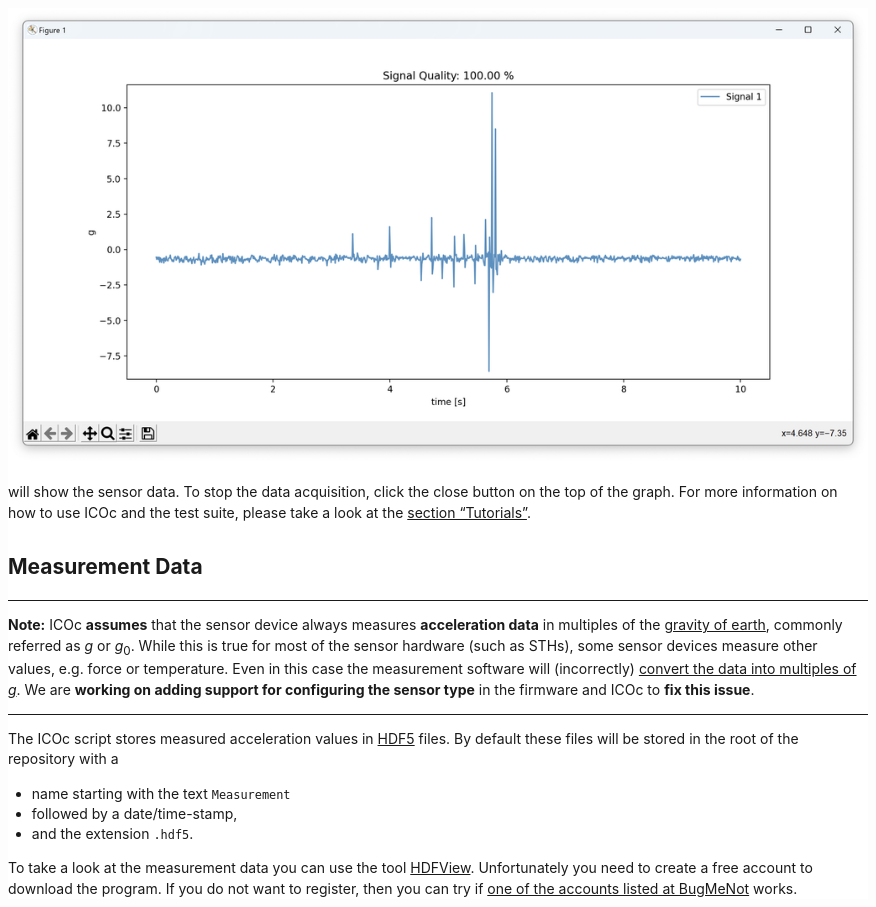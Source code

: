 ![Measurement](Documentation/Pictures/Measurement.png)

will show the sensor data. To stop the data acquisition, click the close button on the top of the graph. For more information on how to use ICOc and the test suite, please take a look at the [section “Tutorials”](#tutorials:section:tutorials).

<a name="introduction:section:measurement-data"></a>

## Measurement Data

---

**Note:** ICOc **assumes** that the sensor device always measures **acceleration data** in multiples of the [gravity of earth](https://en.wikipedia.org/wiki/Gravity_of_Earth), commonly referred as $g$ or $g_0$. While this is true for most of the sensor hardware (such as STHs), some sensor devices measure other values, e.g. force or temperature. Even in this case the measurement software will (incorrectly) [convert the data into multiples of $g$](https://github.com/MyTooliT/ICOc/blob/dc636ce2cda8f380aa0f031fc743062820eb3443/mytoolit/measurement/acceleration.py#L50-L51). We are **working on adding support for configuring the sensor type** in the firmware and ICOc to **fix this issue**.

---

The ICOc script stores measured acceleration values in [HDF5](https://www.hdfgroup.org/solutions/hdf5/) files. By default these files will be stored in the root of the repository with a

- name starting with the text `Measurement`
- followed by a date/time-stamp,
- and the extension `.hdf5`.

To take a look at the measurement data you can use the tool [HDFView][]. Unfortunately you need to create a free account to download the program. If you do not want to register, then you can try if [one of the accounts listed at BugMeNot](http://bugmenot.com/view/hdfgroup.org) works.


[github desktop]: https://desktop.github.com
[hdfview]: https://www.hdfgroup.org/downloads/hdfview/